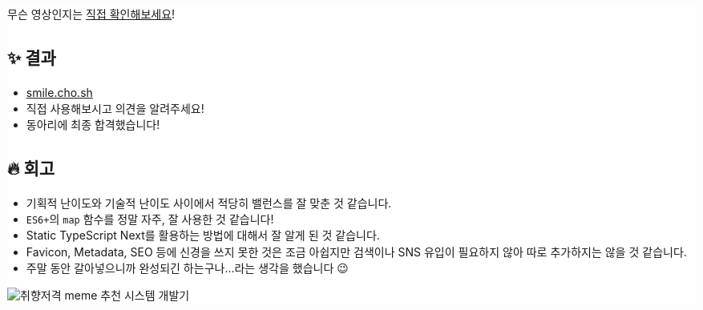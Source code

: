 무슨 영상인지는 [직접 확인해보세요](https://smile.cho.sh/video/999)!

## ✨ 결과

- [smile.cho.sh](https://smile.cho.sh)
- 직접 사용해보시고 의견을 알려주세요!
- 동아리에 최종 합격했습니다!

## 🔥 회고

- 기획적 난이도와 기술적 난이도 사이에서 적당히 밸런스를 잘 맞춘 것 같습니다.
- `ES6+`의 `map` 함수를 정말 자주, 잘 사용한 것 같습니다!
- Static TypeScript Next를 활용하는 방법에 대해서 잘 알게 된 것 같습니다.
- Favicon, Metadata, SEO 등에 신경을 쓰지 못한 것은 조금 아쉽지만 검색이나 SNS 유입이 필요하지 않아 따로 추가하지는 않을 것 같습니다.
- 주말 동안 갈아넣으니까 완성되긴 하는구나...라는 생각을 했습니다 😉

![취향저격 meme 추천 시스템 개발기](images/final-540.gif)
